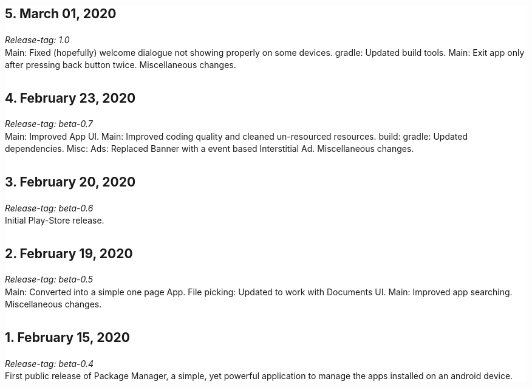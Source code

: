 ## 5. March 01, 2020
*Release-tag: 1.0*<br>
Main: Fixed (hopefully) welcome dialogue not showing properly on some devices. gradle: Updated build tools. Main: Exit app only after pressing back button twice. Miscellaneous changes.

## 4. February 23, 2020
*Release-tag: beta-0.7*<br>
Main: Improved App UI. Main: Improved coding quality and cleaned un-resourced resources. build: gradle: Updated dependencies. Misc: Ads: Replaced Banner with a event based Interstitial Ad. Miscellaneous changes.

## 3. February 20, 2020
*Release-tag: beta-0.6*<br>
Initial Play-Store release.

## 2. February 19, 2020
*Release-tag: beta-0.5*<br>
Main: Converted into a simple one page App. File picking: Updated to work with Documents UI. Main: Improved app searching. Miscellaneous changes.

## 1. February 15, 2020
*Release-tag: beta-0.4*<br>
First public release of Package Manager, a simple, yet powerful application to manage the apps installed on an android device.